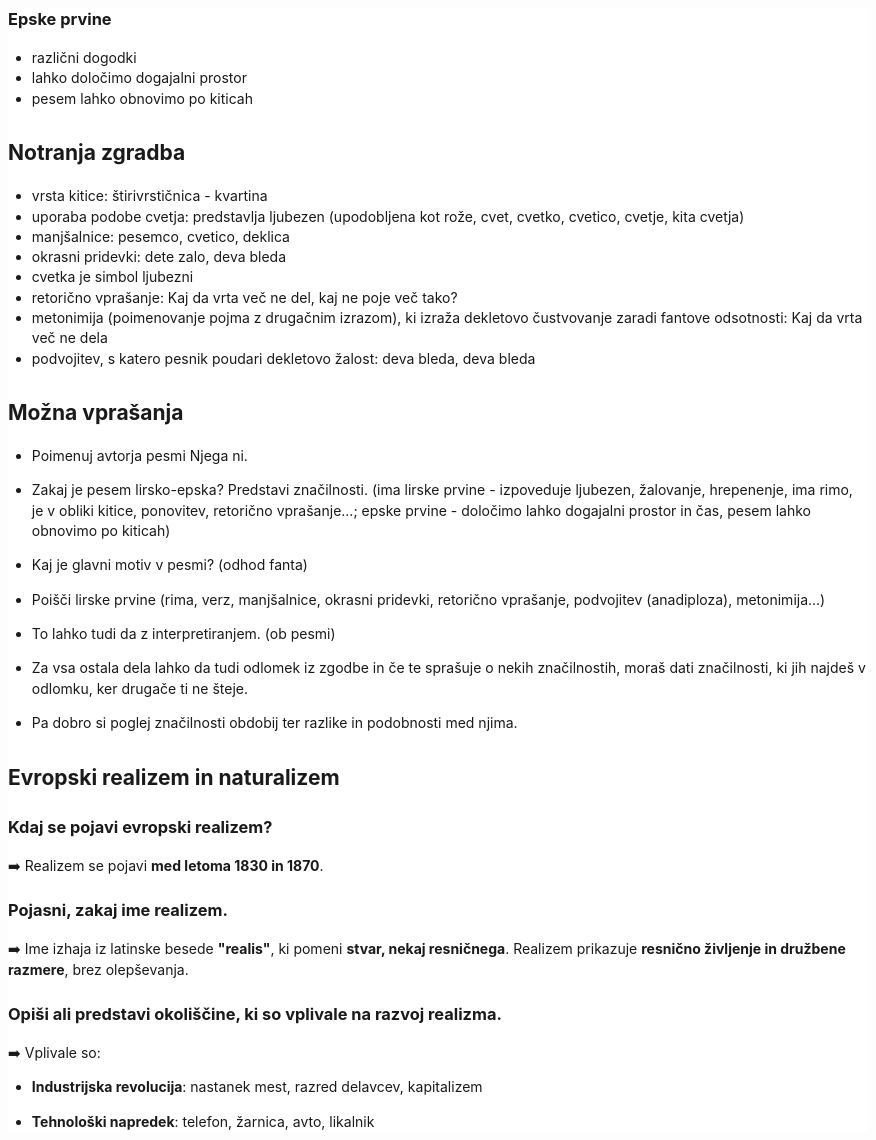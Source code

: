 ### Epske prvine
- različni dogodki
- lahko določimo dogajalni prostor
- pesem lahko obnovimo po kiticah

## Notranja zgradba
- vrsta kitice: štirivrstičnica - kvartina
- uporaba podobe cvetja: predstavlja ljubezen (upodobljena kot rože, cvet, cvetko, cvetico, cvetje, kita cvetja)
- manjšalnice: pesemco, cvetico, deklica
- okrasni pridevki: dete zalo, deva bleda
- cvetka je simbol ljubezni
- retorično vprašanje: Kaj da vrta več ne del, kaj ne poje več tako?
- metonimija (poimenovanje pojma z drugačnim izrazom), ki izraža dekletovo čustvovanje zaradi fantove odsotnosti: Kaj da vrta več ne dela
- podvojitev, s katero pesnik poudari dekletovo žalost: deva bleda, deva bleda

## Možna vprašanja
- Poimenuj avtorja pesmi Njega ni.
- Zakaj je pesem lirsko-epska? Predstavi značilnosti. (ima lirske prvine - izpoveduje ljubezen, žalovanje, hrepenenje, ima rimo, je v obliki kitice, ponovitev, retorično vprašanje...; epske prvine - določimo lahko dogajalni prostor in čas, pesem lahko obnovimo po kiticah)
- Kaj je glavni motiv v pesmi? (odhod fanta)
- Poišči lirske prvine (rima, verz, manjšalnice, okrasni pridevki, retorično vprašanje, podvojitev (anadiploza), metonimija...)
- To lahko tudi da z interpretiranjem. (ob pesmi)

- Za vsa ostala dela lahko da tudi odlomek iz zgodbe in če te sprašuje o nekih značilnostih, moraš dati značilnosti, ki jih najdeš v odlomku, ker drugače ti ne šteje.
- Pa dobro si poglej značilnosti obdobij ter razlike in podobnosti med njima.


## **Evropski realizem in naturalizem**

### **Kdaj se pojavi evropski realizem?**

➡️ Realizem se pojavi **med letoma 1830 in 1870**.

### **Pojasni, zakaj ime realizem.**

➡️ Ime izhaja iz latinske besede **"realis"**, ki pomeni **stvar, nekaj resničnega**. Realizem prikazuje **resnično življenje in družbene razmere**, brez olepševanja.

### **Opiši ali predstavi okoliščine, ki so vplivale na razvoj realizma.**

➡️ Vplivale so:

- **Industrijska revolucija**: nastanek mest, razred delavcev, kapitalizem
    
- **Tehnološki napredek**: telefon, žarnica, avto, likalnik
    